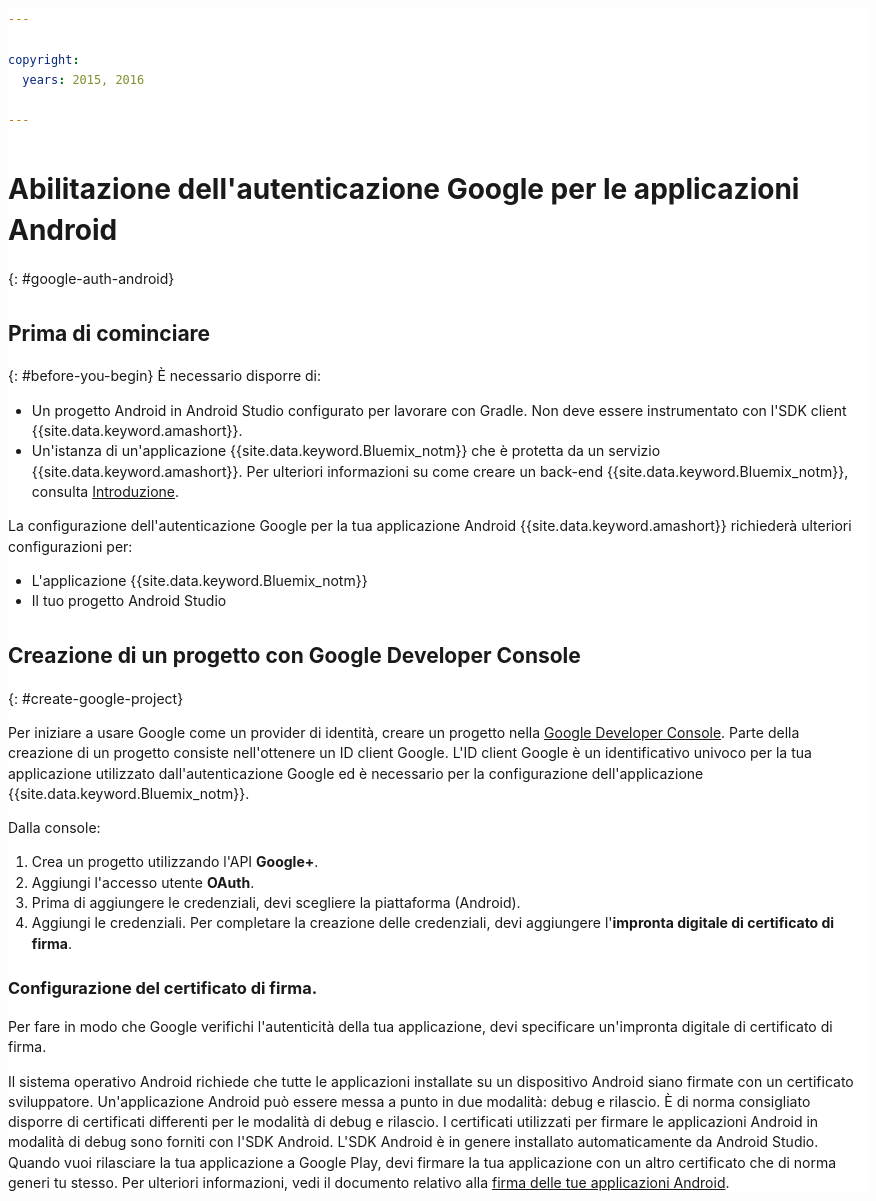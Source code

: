 ```yaml
---

copyright:
  years: 2015, 2016

---
```


# Abilitazione dell'autenticazione Google per le applicazioni Android
{: #google-auth-android}

## Prima di cominciare
{: #before-you-begin}
È necessario disporre di:

* Un progetto Android in Android Studio configurato per lavorare con Gradle. Non deve essere instrumentato con l'SDK client {{site.data.keyword.amashort}}.  
* Un'istanza di un'applicazione  {{site.data.keyword.Bluemix_notm}} che è protetta da un servizio {{site.data.keyword.amashort}}. Per ulteriori informazioni su come creare un back-end {{site.data.keyword.Bluemix_notm}}, consulta [Introduzione](index.html).

La configurazione dell'autenticazione Google per la tua applicazione Android {{site.data.keyword.amashort}} richiederà ulteriori configurazioni per:
* L'applicazione {{site.data.keyword.Bluemix_notm}}
* Il tuo progetto Android Studio

## Creazione di un progetto con Google Developer Console
{: #create-google-project}

Per iniziare a usare Google come un provider di identità, creare un progetto nella [Google Developer Console](https://console.developers.google.com).
Parte della creazione di un progetto consiste nell'ottenere un ID client Google.  L'ID client Google è un identificativo univoco per la tua applicazione utilizzato dall'autenticazione Google ed è necessario per la configurazione dell'applicazione {{site.data.keyword.Bluemix_notm}}.

Dalla console:

1. Crea un progetto utilizzando l'API **Google+**.
2. Aggiungi l'accesso utente **OAuth**.
3. Prima di aggiungere le credenziali, devi scegliere la piattaforma (Android).
4. Aggiungi le credenziali. Per completare la creazione delle credenziali, devi aggiungere l'**impronta digitale di certificato di firma**.



### Configurazione del certificato di firma.
Per fare in modo che Google verifichi l'autenticità della tua applicazione, devi specificare un'impronta digitale di certificato di firma.

Il sistema operativo Android richiede che tutte le applicazioni installate su un dispositivo Android siano firmate con un certificato sviluppatore. Un'applicazione Android può essere messa a punto in due modalità: debug e rilascio. È di norma consigliato disporre di certificati differenti per le modalità di debug e rilascio.  I certificati utilizzati per firmare le applicazioni Android in modalità di debug sono forniti con l'SDK Android.  L'SDK Android è in genere installato automaticamente da Android Studio. Quando vuoi rilasciare la tua applicazione a Google Play, devi firmare la tua applicazione con un altro certificato che di norma generi tu stesso. Per ulteriori informazioni,
vedi il documento relativo alla [firma delle tue applicazioni Android](http://developer.android.com/tools/publishing/app-signing.html).
